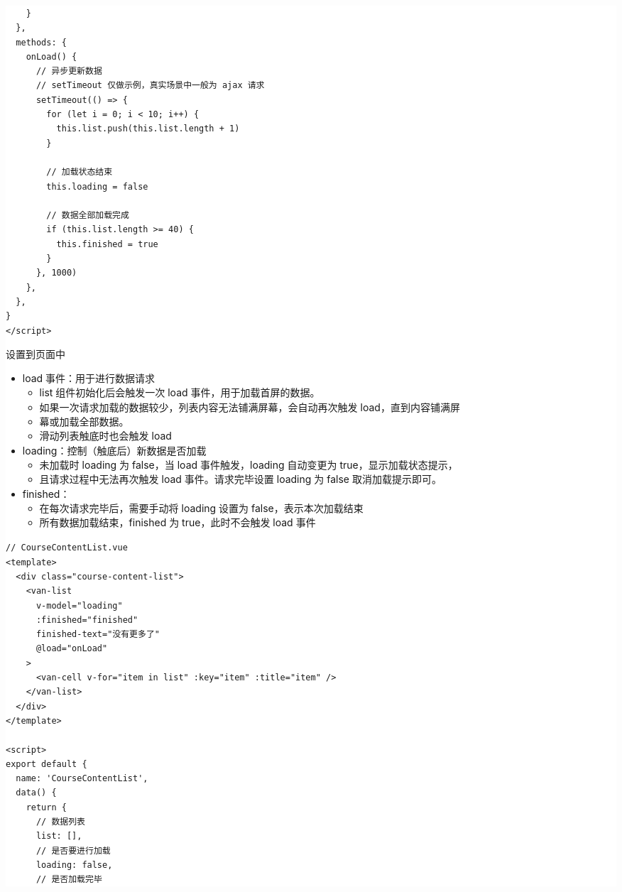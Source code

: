 ```vue
    }
  },
  methods: {
    onLoad() {
      // 异步更新数据
      // setTimeout 仅做示例，真实场景中⼀般为 ajax 请求
      setTimeout(() => {
        for (let i = 0; i < 10; i++) {
          this.list.push(this.list.length + 1)
        }

        // 加载状态结束
        this.loading = false

        // 数据全部加载完成
        if (this.list.length >= 40) {
          this.finished = true
        }
      }, 1000)
    },
  },
}
</script>
```

设置到⻚⾯中

- load 事件：⽤于进⾏数据请求
  - list 组件初始化后会触发⼀次 load 事件，⽤于加载⾸屏的数据。
  - 如果⼀次请求加载的数据较少，列表内容⽆法铺满屏幕，会⾃动再次触发 load，直到内容铺满屏
  - 幕或加载全部数据。
  - 滑动列表触底时也会触发 load
- loading：控制（触底后）新数据是否加载
  - 未加载时 loading 为 false，当 load 事件触发，loading ⾃动变更为 true，显示加载状态提示，
  - 且请求过程中⽆法再次触发 load 事件。请求完毕设置 loading 为 false 取消加载提示即可。
- finished：
  - 在每次请求完毕后，需要⼿动将 loading 设置为 false，表示本次加载结束
  - 所有数据加载结束，finished 为 true，此时不会触发 load 事件

```vue
// CourseContentList.vue
<template>
  <div class="course-content-list">
    <van-list
      v-model="loading"
      :finished="finished"
      finished-text="没有更多了"
      @load="onLoad"
    >
      <van-cell v-for="item in list" :key="item" :title="item" />
    </van-list>
  </div>
</template>

<script>
export default {
  name: 'CourseContentList',
  data() {
    return {
      // 数据列表
      list: [],
      // 是否要进⾏加载
      loading: false,
      // 是否加载完毕
```